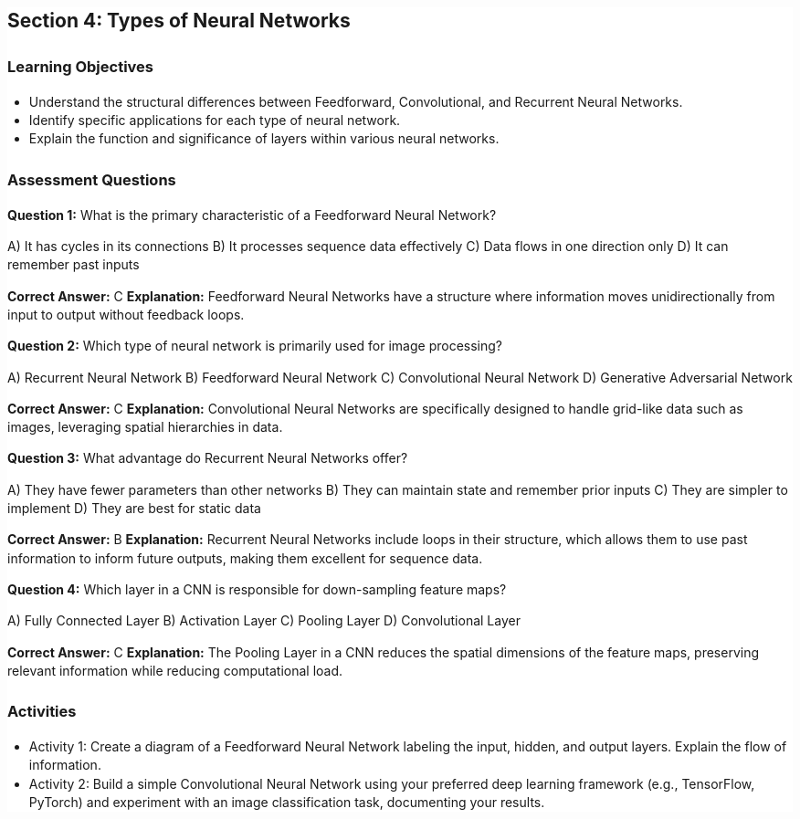 ## Section 4: Types of Neural Networks

### Learning Objectives
- Understand the structural differences between Feedforward, Convolutional, and Recurrent Neural Networks.
- Identify specific applications for each type of neural network.
- Explain the function and significance of layers within various neural networks.

### Assessment Questions

**Question 1:** What is the primary characteristic of a Feedforward Neural Network?

  A) It has cycles in its connections
  B) It processes sequence data effectively
  C) Data flows in one direction only
  D) It can remember past inputs

**Correct Answer:** C
**Explanation:** Feedforward Neural Networks have a structure where information moves unidirectionally from input to output without feedback loops.

**Question 2:** Which type of neural network is primarily used for image processing?

  A) Recurrent Neural Network
  B) Feedforward Neural Network
  C) Convolutional Neural Network
  D) Generative Adversarial Network

**Correct Answer:** C
**Explanation:** Convolutional Neural Networks are specifically designed to handle grid-like data such as images, leveraging spatial hierarchies in data.

**Question 3:** What advantage do Recurrent Neural Networks offer?

  A) They have fewer parameters than other networks
  B) They can maintain state and remember prior inputs
  C) They are simpler to implement
  D) They are best for static data

**Correct Answer:** B
**Explanation:** Recurrent Neural Networks include loops in their structure, which allows them to use past information to inform future outputs, making them excellent for sequence data.

**Question 4:** Which layer in a CNN is responsible for down-sampling feature maps?

  A) Fully Connected Layer
  B) Activation Layer
  C) Pooling Layer
  D) Convolutional Layer

**Correct Answer:** C
**Explanation:** The Pooling Layer in a CNN reduces the spatial dimensions of the feature maps, preserving relevant information while reducing computational load.

### Activities
- Activity 1: Create a diagram of a Feedforward Neural Network labeling the input, hidden, and output layers. Explain the flow of information.
- Activity 2: Build a simple Convolutional Neural Network using your preferred deep learning framework (e.g., TensorFlow, PyTorch) and experiment with an image classification task, documenting your results.

